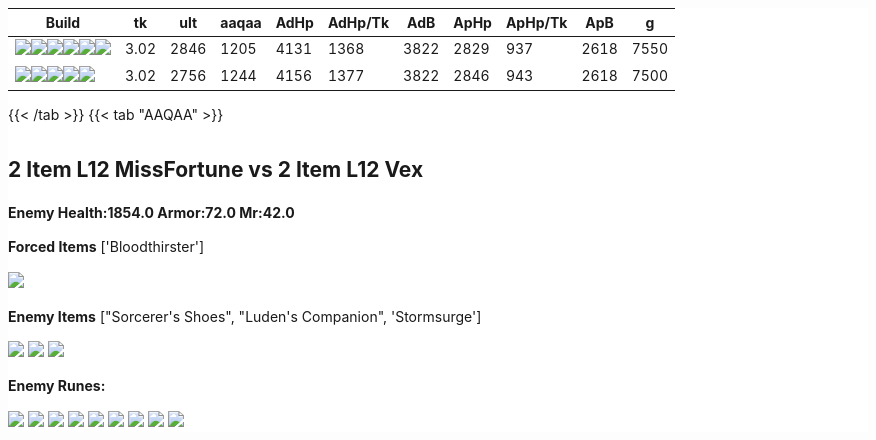 



 Build |tk|ult|aaqaa|AdHp|AdHp/Tk|AdB|ApHp|ApHp/Tk|ApB|g
-|-|-|-|-|-|-|-|-|-|-
![](/item/3142.png)![](/item/3072.png)![](/item/1001.png)![](/item/1055.png)![](/item/1036.png)![](/item/1036.png)|3.02|2846|1205|4131|1368|3822|2829|937|2618|7550
![](/item/3072.png)![](/item/3036.png)![](/item/1001.png)![](/item/1055.png)![](/item/1036.png)|3.02|2756|1244|4156|1377|3822|2846|943|2618|7500
{{< /tab >}}
{{< tab "AAQAA" >}}

## 2 Item L12 MissFortune vs 2 Item L12 Vex

**Enemy Health:1854.0 Armor:72.0 Mr:42.0**


**Forced Items** ['Bloodthirster']





![](/item/3072.png)



**Enemy Items** ["Sorcerer's Shoes", "Luden's Companion", 'Stormsurge']





![](/item/3020.png)
![](/item/6655.png)
![](/item/4646.png)



**Enemy Runes:**





![](/Styles/Domination/Electrocute/Electrocute.png)
![](/Styles/Precision/AbsorbLife/AbsorbLife.png)
![](/Styles/Domination/TasteOfBlood/TasteOfBlood.png)
![](/Styles/Domination/EyeballCollection/EyeballCollection.png)
![](/Styles/Sorcery/ManaflowBand/ManaflowBand.png)
![](/Styles/Sorcery/Transcendence/Transcendence.png)
![](/StatMods/StatModsAttackSpeedIcon.png)
![](/StatMods/StatModsAdaptiveForceIcon.png)
![](/StatMods/StatModsHealthScalingIcon.png)
